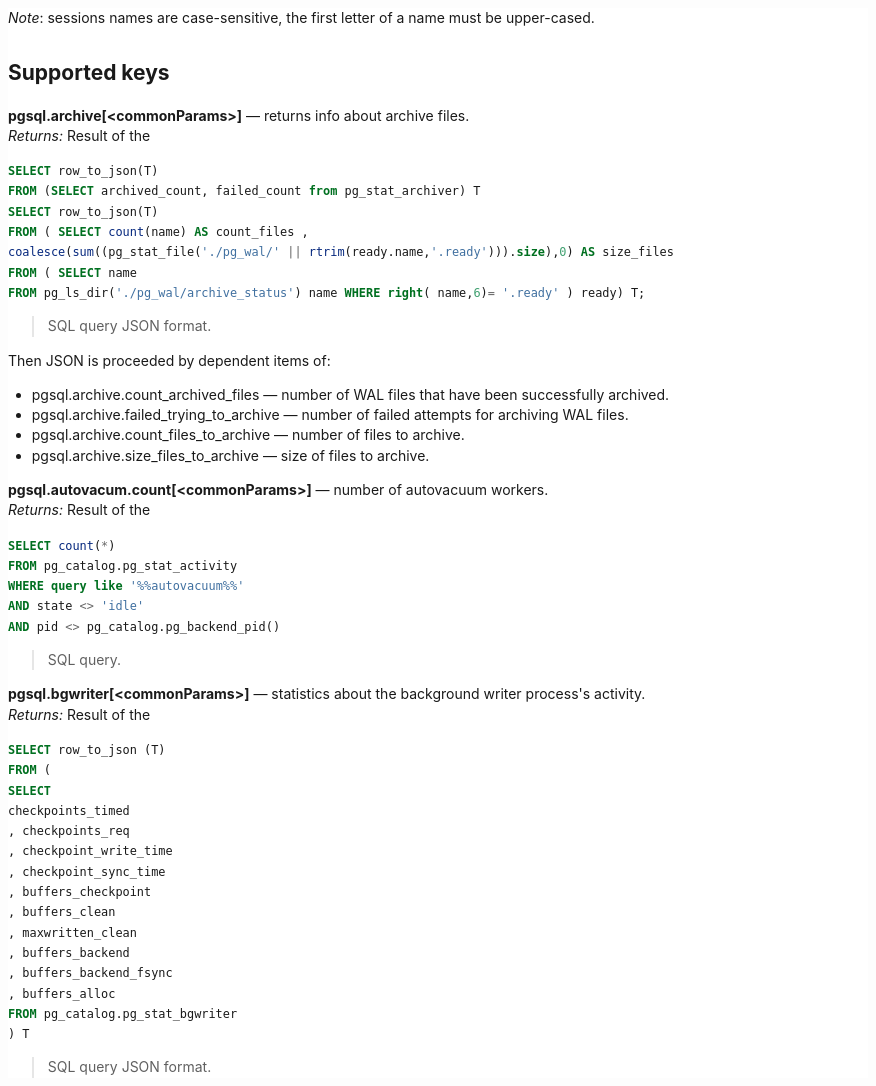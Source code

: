 *Note*: sessions names are case-sensitive, the first letter of a name must be upper-cased.

## Supported keys
**pgsql.archive[\<commonParams\>]** — returns info about archive files.  
*Returns:* Result of the
```sql
SELECT row_to_json(T)
FROM (SELECT archived_count, failed_count from pg_stat_archiver) T
SELECT row_to_json(T)
FROM ( SELECT count(name) AS count_files ,
coalesce(sum((pg_stat_file('./pg_wal/' || rtrim(ready.name,'.ready'))).size),0) AS size_files
FROM ( SELECT name
FROM pg_ls_dir('./pg_wal/archive_status') name WHERE right( name,6)= '.ready' ) ready) T;
```
> SQL query JSON format.

Then JSON is proceeded by dependent items of:
- pgsql.archive.count_archived_files — number of WAL files that have been successfully archived.
- pgsql.archive.failed_trying_to_archive — number of failed attempts for archiving WAL files.
- pgsql.archive.count_files_to_archive — number of files to archive.
- pgsql.archive.size_files_to_archive — size of files to archive.

**pgsql.autovacum.count[\<commonParams\>]** — number of autovacuum workers.    
*Returns:* Result of the
```sql
SELECT count(*)
FROM pg_catalog.pg_stat_activity
WHERE query like '%%autovacuum%%'
AND state <> 'idle'
AND pid <> pg_catalog.pg_backend_pid()
```
> SQL query.

**pgsql.bgwriter[\<commonParams\>]** — statistics about the background writer process's activity.  
*Returns:* Result of the
```sql
SELECT row_to_json (T)
FROM (
SELECT
checkpoints_timed
, checkpoints_req
, checkpoint_write_time
, checkpoint_sync_time
, buffers_checkpoint
, buffers_clean
, maxwritten_clean
, buffers_backend
, buffers_backend_fsync
, buffers_alloc
FROM pg_catalog.pg_stat_bgwriter
) T
```
> SQL query JSON format.
